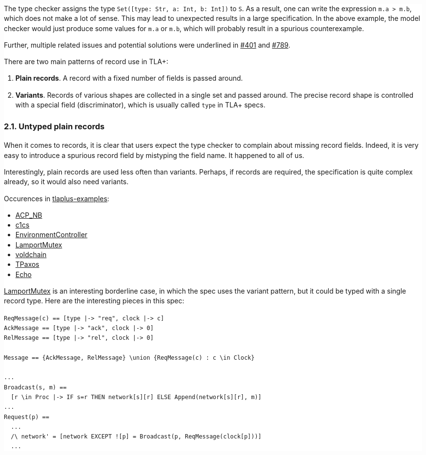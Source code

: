 The type checker assigns the type `Set([type: Str, a: Int, b: Int])` to `S`. As
a result, one can write the expression `m.a > m.b`, which does not make a lot
of sense. This may lead to unexpected results in a large specification. In the
above example, the model checker would just produce some values for `m.a` or
`m.b`, which will probably result in a spurious counterexample.

Further, multiple related issues and potential solutions were underlined in
[#401][] and [#789][].

There are two main patterns of record use in TLA+:

1. **Plain records**. A record with a fixed number of fields is passed around.

1. **Variants**. Records of various shapes are collected in a single
   set and passed around. The precise record shape is controlled with a special
   field (discriminator), which is usually called `type` in TLA+ specs.

### 2.1. Untyped plain records

When it comes to records, it is clear that users expect the type checker to complain about missing record fields. Indeed, it is very
easy to introduce a spurious record field by mistyping the field name. It
happened to all of us.

Interestingly, plain records are used less often than variants.
Perhaps, if records are required, the specification is quite complex already,
so it would also need variants.

Occurences in [tlaplus-examples](https://github.com/tlaplus/Examples):

 - [ACP_NB](https://members.loria.fr/SMerz/talks/argentina2005/Charpentier/charpov/Teaching/CS-986/TLC/ACP_NB.tla)
 - [c1cs](https://github.com/tlaplus/Examples/blob/master/specifications/c1cs/c1cs.tla)
 - [EnvironmentController](https://github.com/tlaplus/Examples/blob/master/specifications/detector_chan96/EnvironmentController.tla)
 - [LamportMutex](https://github.com/tlaplus/Examples/blob/master/specifications/lamport_mutex/LamportMutex.tla)
 - [voldchain](https://github.com/muratdem/PlusCal-examples/blob/master/VoldemortKV/voldchain.tla)
 - [TPaxos](https://github.com/Starydark/Tencent-Paxos-TLA/blob/master/TPaxos.tla)
 - [Echo](https://github.com/tlaplus/Examples/blob/master/specifications/echo/Echo.tla)

[LamportMutex](https://github.com/tlaplus/Examples/blob/master/specifications/lamport_mutex/LamportMutex.tla)
is an interesting borderline case, in which the spec uses the variant pattern,
but it could be typed with a single record type. Here are the interesting pieces
in this spec:

```tla
ReqMessage(c) == [type |-> "req", clock |-> c]
AckMessage == [type |-> "ack", clock |-> 0]
RelMessage == [type |-> "rel", clock |-> 0]

Message == {AckMessage, RelMessage} \union {ReqMessage(c) : c \in Clock}

...
Broadcast(s, m) ==
  [r \in Proc |-> IF s=r THEN network[s][r] ELSE Append(network[s][r], m)]
...
Request(p) ==
  ...
  /\ network' = [network EXCEPT ![p] = Broadcast(p, ReqMessage(clock[p]))]
  ...
```


[ADR002]: https://apalache-mc.org/docs/adr/002adr-types.html
[#401]: https://github.com/apalache-mc/apalache/issues/401
[#789]: https://github.com/apalache-mc/apalache/discussions/789
[Raft]: https://github.com/ongardie/raft.tla/blob/master/raft.tla
[Leijen05]: https://www.microsoft.com/en-us/research/publication/extensible-records-with-scoped-labels
[Row types]: https://www.microsoft.com/en-us/research/publication/extensible-records-with-scoped-labels/